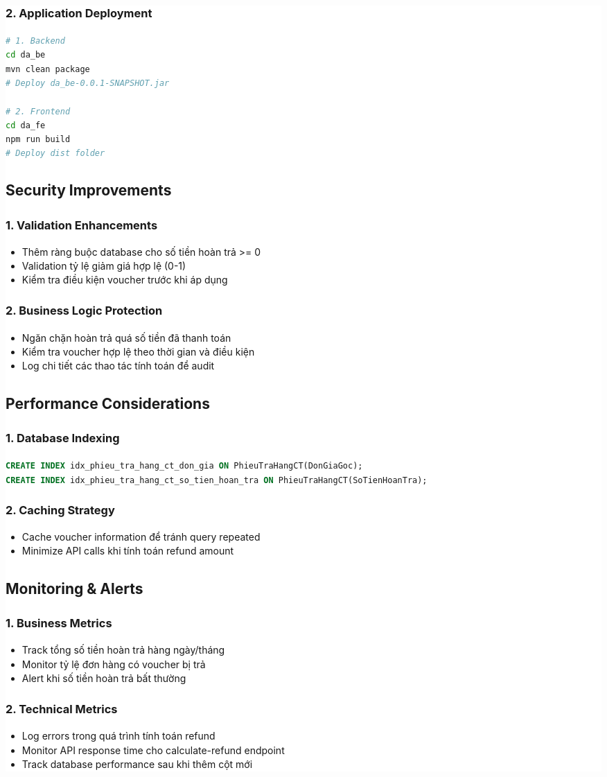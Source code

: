 ### 2. Application Deployment
```bash
# 1. Backend
cd da_be
mvn clean package
# Deploy da_be-0.0.1-SNAPSHOT.jar

# 2. Frontend  
cd da_fe
npm run build
# Deploy dist folder
```

## Security Improvements

### 1. Validation Enhancements
- Thêm ràng buộc database cho số tiền hoàn trả >= 0
- Validation tỷ lệ giảm giá hợp lệ (0-1)
- Kiểm tra điều kiện voucher trước khi áp dụng

### 2. Business Logic Protection
- Ngăn chặn hoàn trả quá số tiền đã thanh toán
- Kiểm tra voucher hợp lệ theo thời gian và điều kiện
- Log chi tiết các thao tác tính toán để audit

## Performance Considerations

### 1. Database Indexing
```sql
CREATE INDEX idx_phieu_tra_hang_ct_don_gia ON PhieuTraHangCT(DonGiaGoc);
CREATE INDEX idx_phieu_tra_hang_ct_so_tien_hoan_tra ON PhieuTraHangCT(SoTienHoanTra);
```

### 2. Caching Strategy
- Cache voucher information để tránh query repeated
- Minimize API calls khi tính toán refund amount

## Monitoring & Alerts

### 1. Business Metrics
- Track tổng số tiền hoàn trả hàng ngày/tháng
- Monitor tỷ lệ đơn hàng có voucher bị trả
- Alert khi số tiền hoàn trả bất thường

### 2. Technical Metrics  
- Log errors trong quá trình tính toán refund
- Monitor API response time cho calculate-refund endpoint
- Track database performance sau khi thêm cột mới
